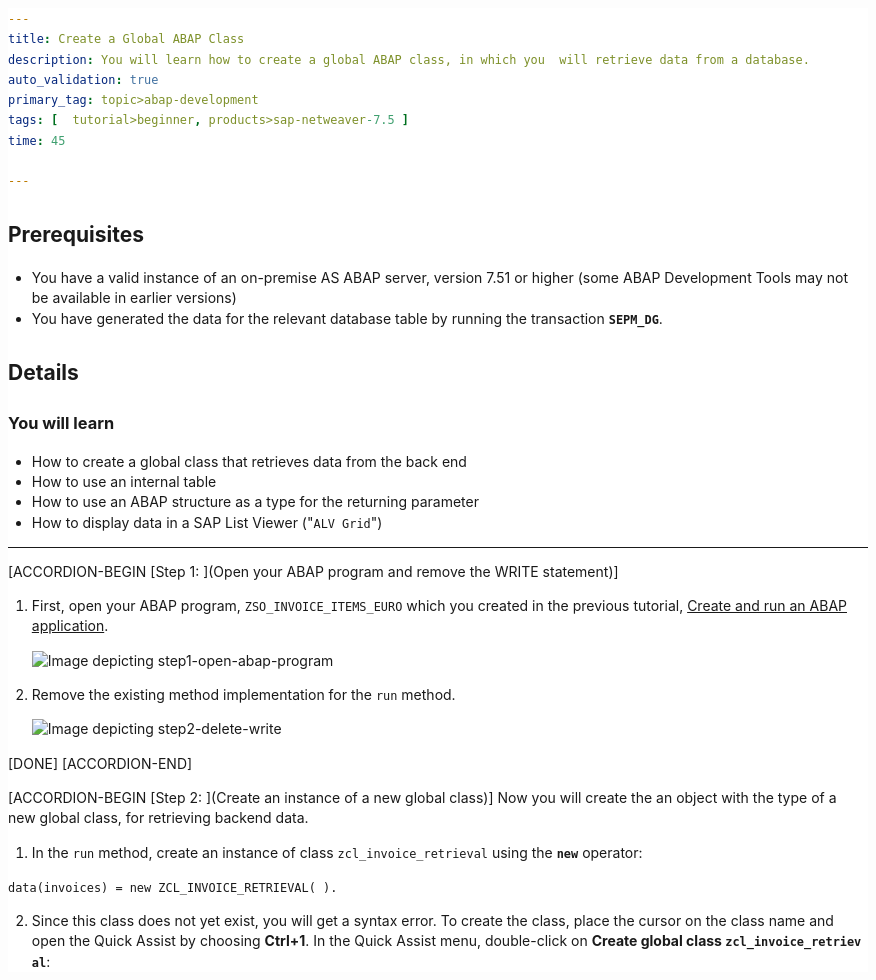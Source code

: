 ```yaml
---
title: Create a Global ABAP Class
description: You will learn how to create a global ABAP class, in which you  will retrieve data from a database.
auto_validation: true
primary_tag: topic>abap-development
tags: [  tutorial>beginner, products>sap-netweaver-7.5 ]
time: 45  

---
```

## Prerequisites
- You have a valid instance of an on-premise AS ABAP server, version 7.51 or higher (some ABAP Development Tools may not be available in earlier versions)
- You have generated the data for the relevant database table by running the transaction **`SEPM_DG`**.

## Details
### You will learn  
- How to create a global class that retrieves data from the back end
- How to use an internal table
- How to use an ABAP structure as a type for the returning parameter
- How to display data in a SAP List Viewer ("`ALV Grid`")

---

[ACCORDION-BEGIN [Step 1: ](Open your ABAP program and remove the WRITE statement)]

1. First, open your ABAP program, `ZSO_INVOICE_ITEMS_EURO` which you created in the previous tutorial, [Create and run an ABAP application](abap-create-basic-app).


    ![Image depicting step1-open-abap-program](step1-open-abap-program.png)

2. Remove the existing method implementation for the `run` method.

    ![Image depicting step2-delete-write](step2-delete-write.png)

[DONE]
[ACCORDION-END]

[ACCORDION-BEGIN [Step 2: ](Create an instance of a new global class)]
Now you will create the an object with the type of a new global class, for retrieving backend data.

1.	In the `run` method, create an instance of class `zcl_invoice_retrieval` using the **`new`** operator:

```ABAP
data(invoices) = new ZCL_INVOICE_RETRIEVAL( ).
```

2.	Since this class does not yet exist, you will get a syntax error. To create the class, place the cursor on the class name and open the Quick Assist by choosing **Ctrl+1**. In the Quick Assist menu, double-click on **Create global class `zcl_invoice_retrieval`**:

